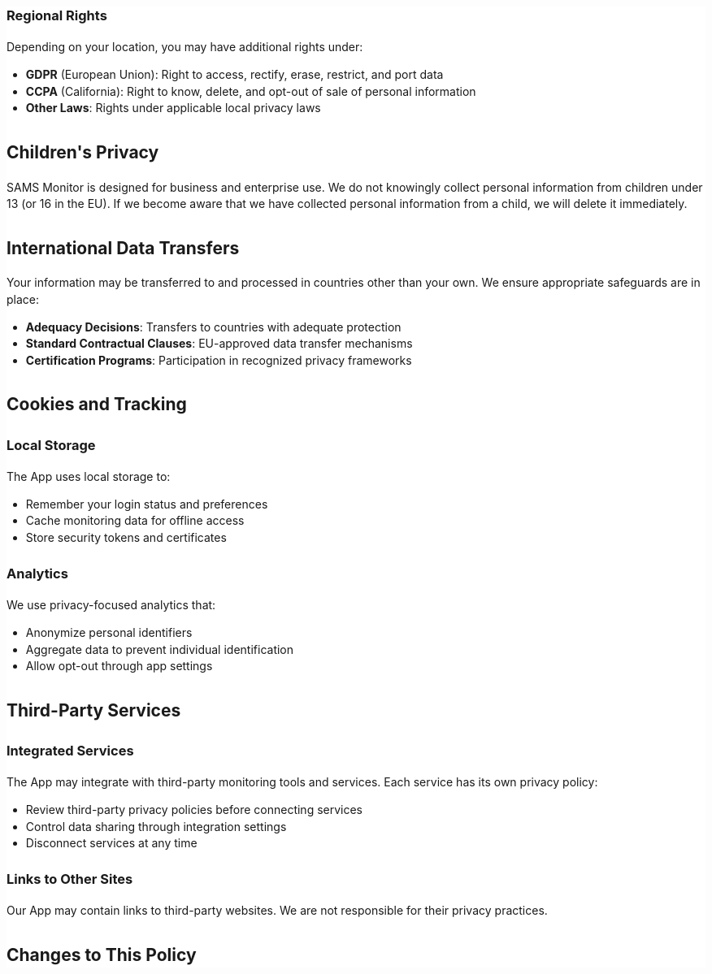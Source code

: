 ### Regional Rights
Depending on your location, you may have additional rights under:
- **GDPR** (European Union): Right to access, rectify, erase, restrict, and port data
- **CCPA** (California): Right to know, delete, and opt-out of sale of personal information
- **Other Laws**: Rights under applicable local privacy laws

## Children's Privacy

SAMS Monitor is designed for business and enterprise use. We do not knowingly collect personal information from children under 13 (or 16 in the EU). If we become aware that we have collected personal information from a child, we will delete it immediately.

## International Data Transfers

Your information may be transferred to and processed in countries other than your own. We ensure appropriate safeguards are in place:
- **Adequacy Decisions**: Transfers to countries with adequate protection
- **Standard Contractual Clauses**: EU-approved data transfer mechanisms
- **Certification Programs**: Participation in recognized privacy frameworks

## Cookies and Tracking

### Local Storage
The App uses local storage to:
- Remember your login status and preferences
- Cache monitoring data for offline access
- Store security tokens and certificates

### Analytics
We use privacy-focused analytics that:
- Anonymize personal identifiers
- Aggregate data to prevent individual identification
- Allow opt-out through app settings

## Third-Party Services

### Integrated Services
The App may integrate with third-party monitoring tools and services. Each service has its own privacy policy:
- Review third-party privacy policies before connecting services
- Control data sharing through integration settings
- Disconnect services at any time

### Links to Other Sites
Our App may contain links to third-party websites. We are not responsible for their privacy practices.

## Changes to This Policy

